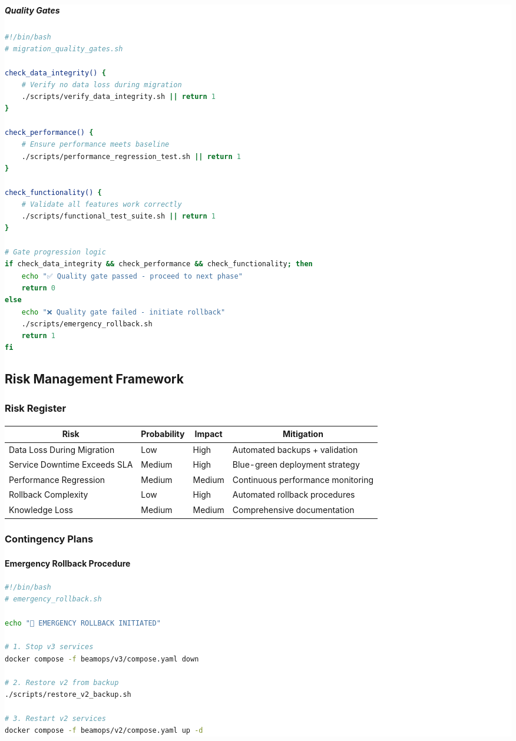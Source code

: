 ##### Quality Gates
```bash
#!/bin/bash
# migration_quality_gates.sh

check_data_integrity() {
    # Verify no data loss during migration
    ./scripts/verify_data_integrity.sh || return 1
}

check_performance() {
    # Ensure performance meets baseline
    ./scripts/performance_regression_test.sh || return 1
}

check_functionality() {
    # Validate all features work correctly
    ./scripts/functional_test_suite.sh || return 1
}

# Gate progression logic
if check_data_integrity && check_performance && check_functionality; then
    echo "✅ Quality gate passed - proceed to next phase"
    return 0
else
    echo "❌ Quality gate failed - initiate rollback"
    ./scripts/emergency_rollback.sh
    return 1
fi
```

## Risk Management Framework

### Risk Register

| Risk | Probability | Impact | Mitigation |
|------|-------------|---------|------------|
| Data Loss During Migration | Low | High | Automated backups + validation |
| Service Downtime Exceeds SLA | Medium | High | Blue-green deployment strategy |
| Performance Regression | Medium | Medium | Continuous performance monitoring |
| Rollback Complexity | Low | High | Automated rollback procedures |
| Knowledge Loss | Medium | Medium | Comprehensive documentation |

### Contingency Plans

#### Emergency Rollback Procedure
```bash
#!/bin/bash
# emergency_rollback.sh

echo "🚨 EMERGENCY ROLLBACK INITIATED"

# 1. Stop v3 services
docker compose -f beamops/v3/compose.yaml down

# 2. Restore v2 from backup
./scripts/restore_v2_backup.sh

# 3. Restart v2 services
docker compose -f beamops/v2/compose.yaml up -d
```